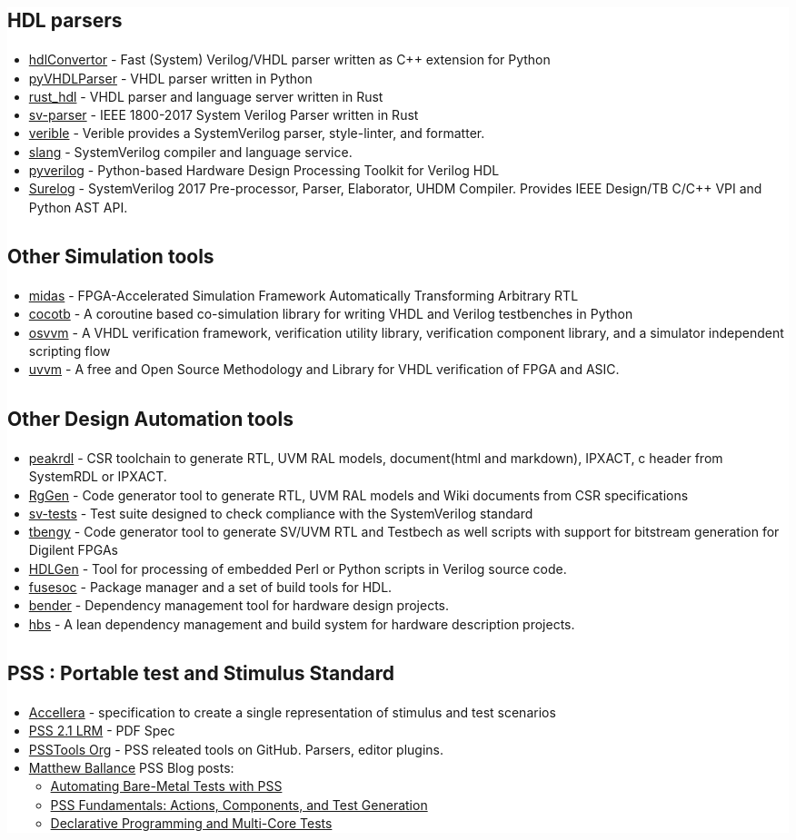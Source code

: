 
## HDL parsers

* [hdlConvertor](https://github.com/Nic30/hdlConvertor) - Fast (System) Verilog/VHDL parser written as C++ extension for Python
* [pyVHDLParser](https://github.com/Paebbels/pyVHDLParser) - VHDL parser written in Python
* [rust_hdl](https://github.com/kraigher/rust_hdl) - VHDL parser and language server written in Rust
* [sv-parser](https://github.com/dalance/sv-parser) -  IEEE 1800-2017 System Verilog Parser written in Rust
* [verible](https://chipsalliance.github.io/verible/) - Verible provides a SystemVerilog parser, style-linter, and formatter.
* [slang](https://github.com/MikePopoloski/slang) - SystemVerilog compiler and language service.
* [pyverilog](https://github.com/PyHDI/Pyverilog) - Python-based Hardware Design Processing Toolkit for Verilog HDL
* [Surelog](https://github.com/chipsalliance/Surelog) - SystemVerilog 2017 Pre-processor, Parser, Elaborator, UHDM Compiler. Provides IEEE Design/TB C/C++ VPI and Python AST API.

## Other Simulation tools

* [midas](https://github.com/ucb-bar/midas) - FPGA-Accelerated Simulation Framework Automatically Transforming Arbitrary RTL
* [cocotb](https://github.com/potentialventures/cocotb) - A coroutine based co-simulation library for writing VHDL and Verilog testbenches in Python
* [osvvm](https://github.com/OSVVM/OsvvmLibraries) -  A VHDL verification framework, verification utility library, verification component library, and a simulator independent scripting flow
* [uvvm](https://github.com/OSVVM/OsvvmLibraries) - A free and Open Source Methodology and Library for VHDL verification of FPGA and ASIC.

## Other Design Automation tools

* [peakrdl](https://github.com/SystemRDL/PeakRDL) - CSR toolchain to generate RTL, UVM RAL models, document(html and markdown), IPXACT, c header from SystemRDL or IPXACT.
* [RgGen](https://github.com/rggen/rggen) - Code generator tool to generate RTL, UVM RAL models and Wiki documents from CSR specifications
* [sv-tests](https://symbiflow.github.io/sv-tests) - Test suite designed to check compliance with the SystemVerilog standard
* [tbengy](https://github.com/prasadp4009/tbengy) - Code generator tool to generate SV/UVM RTL and Testbech as well scripts with support for bitstream generation for Digilent FPGAs
* [HDLGen](https://github.com/WilsonChen003/HDLGen) - Tool for processing of embedded Perl or Python scripts in Verilog source code.
* [fusesoc](https://github.com/olofk/fusesoc) -  Package manager and a set of build tools for HDL.
* [bender](https://github.com/pulp-platform/bender) -  Dependency management tool for hardware design projects.
* [hbs](https://github.com/m-kru/hbs) - A lean dependency management and build system for hardware description projects.

## PSS : Portable test and Stimulus Standard

* [Accellera](https://www.accellera.org/downloads/standards/portable-stimulus) - specification to create a single representation of stimulus and test scenarios
* [PSS 2.1 LRM](https://www.accellera.org/images/downloads/standards/pss/Portable_Test_Stimulus_Standard_v2.1.pdf) - PDF Spec
* [PSSTools Org](https://github.com/PSSTools) - PSS releated tools on GitHub. Parsers, editor plugins.
* [Matthew Ballance](https://github.com/mballance) PSS Blog posts:
   - [Automating Bare-Metal Tests with PSS](https://bitsbytesgates.com/pss/2023/02/25/AutomatingBareMetalTestsWithPSS.html)
   - [PSS Fundamentals: Actions, Components, and Test Generation](https://bitsbytesgates.com/pss/2023/03/03/ActionsComponents_and_TestGeneration.html)
   - [Declarative Programming and Multi-Core Tests](https://bitsbytesgates.com/pss/2023/03/11/DeclarativeMultiCoreTests.html)